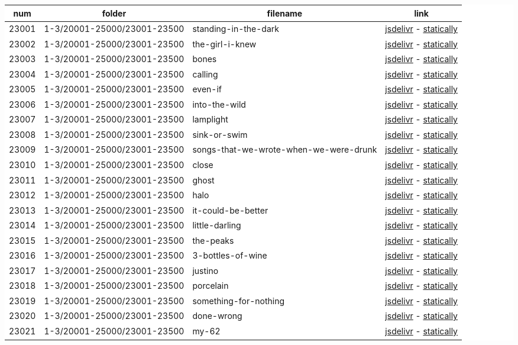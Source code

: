|  num  | folder | filename | link |
|-------|--------|----------|------|
|23001|1-3/20001-25000/23001-23500|standing-in-the-dark|[jsdelivr](https://cdn.jsdelivr.net/gh/dbchord/png-old-c-1110x370_1-3/20001-25000/23001-23500/standing-in-the-dark.png) - [statically](https://cdn.statically.io/gh/dbchord/png-old-c-1110x370_1-3/img/20001-25000/23001-23500/standing-in-the-dark.png)|
|23002|1-3/20001-25000/23001-23500|the-girl-i-knew|[jsdelivr](https://cdn.jsdelivr.net/gh/dbchord/png-old-c-1110x370_1-3/20001-25000/23001-23500/the-girl-i-knew.png) - [statically](https://cdn.statically.io/gh/dbchord/png-old-c-1110x370_1-3/img/20001-25000/23001-23500/the-girl-i-knew.png)|
|23003|1-3/20001-25000/23001-23500|bones|[jsdelivr](https://cdn.jsdelivr.net/gh/dbchord/png-old-c-1110x370_1-3/20001-25000/23001-23500/bones.png) - [statically](https://cdn.statically.io/gh/dbchord/png-old-c-1110x370_1-3/img/20001-25000/23001-23500/bones.png)|
|23004|1-3/20001-25000/23001-23500|calling|[jsdelivr](https://cdn.jsdelivr.net/gh/dbchord/png-old-c-1110x370_1-3/20001-25000/23001-23500/calling.png) - [statically](https://cdn.statically.io/gh/dbchord/png-old-c-1110x370_1-3/img/20001-25000/23001-23500/calling.png)|
|23005|1-3/20001-25000/23001-23500|even-if|[jsdelivr](https://cdn.jsdelivr.net/gh/dbchord/png-old-c-1110x370_1-3/20001-25000/23001-23500/even-if.png) - [statically](https://cdn.statically.io/gh/dbchord/png-old-c-1110x370_1-3/img/20001-25000/23001-23500/even-if.png)|
|23006|1-3/20001-25000/23001-23500|into-the-wild|[jsdelivr](https://cdn.jsdelivr.net/gh/dbchord/png-old-c-1110x370_1-3/20001-25000/23001-23500/into-the-wild.png) - [statically](https://cdn.statically.io/gh/dbchord/png-old-c-1110x370_1-3/img/20001-25000/23001-23500/into-the-wild.png)|
|23007|1-3/20001-25000/23001-23500|lamplight|[jsdelivr](https://cdn.jsdelivr.net/gh/dbchord/png-old-c-1110x370_1-3/20001-25000/23001-23500/lamplight.png) - [statically](https://cdn.statically.io/gh/dbchord/png-old-c-1110x370_1-3/img/20001-25000/23001-23500/lamplight.png)|
|23008|1-3/20001-25000/23001-23500|sink-or-swim|[jsdelivr](https://cdn.jsdelivr.net/gh/dbchord/png-old-c-1110x370_1-3/20001-25000/23001-23500/sink-or-swim.png) - [statically](https://cdn.statically.io/gh/dbchord/png-old-c-1110x370_1-3/img/20001-25000/23001-23500/sink-or-swim.png)|
|23009|1-3/20001-25000/23001-23500|songs-that-we-wrote-when-we-were-drunk|[jsdelivr](https://cdn.jsdelivr.net/gh/dbchord/png-old-c-1110x370_1-3/20001-25000/23001-23500/songs-that-we-wrote-when-we-were-drunk.png) - [statically](https://cdn.statically.io/gh/dbchord/png-old-c-1110x370_1-3/img/20001-25000/23001-23500/songs-that-we-wrote-when-we-were-drunk.png)|
|23010|1-3/20001-25000/23001-23500|close|[jsdelivr](https://cdn.jsdelivr.net/gh/dbchord/png-old-c-1110x370_1-3/20001-25000/23001-23500/close.png) - [statically](https://cdn.statically.io/gh/dbchord/png-old-c-1110x370_1-3/img/20001-25000/23001-23500/close.png)|
|23011|1-3/20001-25000/23001-23500|ghost|[jsdelivr](https://cdn.jsdelivr.net/gh/dbchord/png-old-c-1110x370_1-3/20001-25000/23001-23500/ghost.png) - [statically](https://cdn.statically.io/gh/dbchord/png-old-c-1110x370_1-3/img/20001-25000/23001-23500/ghost.png)|
|23012|1-3/20001-25000/23001-23500|halo|[jsdelivr](https://cdn.jsdelivr.net/gh/dbchord/png-old-c-1110x370_1-3/20001-25000/23001-23500/halo.png) - [statically](https://cdn.statically.io/gh/dbchord/png-old-c-1110x370_1-3/img/20001-25000/23001-23500/halo.png)|
|23013|1-3/20001-25000/23001-23500|it-could-be-better|[jsdelivr](https://cdn.jsdelivr.net/gh/dbchord/png-old-c-1110x370_1-3/20001-25000/23001-23500/it-could-be-better.png) - [statically](https://cdn.statically.io/gh/dbchord/png-old-c-1110x370_1-3/img/20001-25000/23001-23500/it-could-be-better.png)|
|23014|1-3/20001-25000/23001-23500|little-darling|[jsdelivr](https://cdn.jsdelivr.net/gh/dbchord/png-old-c-1110x370_1-3/20001-25000/23001-23500/little-darling.png) - [statically](https://cdn.statically.io/gh/dbchord/png-old-c-1110x370_1-3/img/20001-25000/23001-23500/little-darling.png)|
|23015|1-3/20001-25000/23001-23500|the-peaks|[jsdelivr](https://cdn.jsdelivr.net/gh/dbchord/png-old-c-1110x370_1-3/20001-25000/23001-23500/the-peaks.png) - [statically](https://cdn.statically.io/gh/dbchord/png-old-c-1110x370_1-3/img/20001-25000/23001-23500/the-peaks.png)|
|23016|1-3/20001-25000/23001-23500|3-bottles-of-wine|[jsdelivr](https://cdn.jsdelivr.net/gh/dbchord/png-old-c-1110x370_1-3/20001-25000/23001-23500/3-bottles-of-wine.png) - [statically](https://cdn.statically.io/gh/dbchord/png-old-c-1110x370_1-3/img/20001-25000/23001-23500/3-bottles-of-wine.png)|
|23017|1-3/20001-25000/23001-23500|justino|[jsdelivr](https://cdn.jsdelivr.net/gh/dbchord/png-old-c-1110x370_1-3/20001-25000/23001-23500/justino.png) - [statically](https://cdn.statically.io/gh/dbchord/png-old-c-1110x370_1-3/img/20001-25000/23001-23500/justino.png)|
|23018|1-3/20001-25000/23001-23500|porcelain|[jsdelivr](https://cdn.jsdelivr.net/gh/dbchord/png-old-c-1110x370_1-3/20001-25000/23001-23500/porcelain.png) - [statically](https://cdn.statically.io/gh/dbchord/png-old-c-1110x370_1-3/img/20001-25000/23001-23500/porcelain.png)|
|23019|1-3/20001-25000/23001-23500|something-for-nothing|[jsdelivr](https://cdn.jsdelivr.net/gh/dbchord/png-old-c-1110x370_1-3/20001-25000/23001-23500/something-for-nothing.png) - [statically](https://cdn.statically.io/gh/dbchord/png-old-c-1110x370_1-3/img/20001-25000/23001-23500/something-for-nothing.png)|
|23020|1-3/20001-25000/23001-23500|done-wrong|[jsdelivr](https://cdn.jsdelivr.net/gh/dbchord/png-old-c-1110x370_1-3/20001-25000/23001-23500/done-wrong.png) - [statically](https://cdn.statically.io/gh/dbchord/png-old-c-1110x370_1-3/img/20001-25000/23001-23500/done-wrong.png)|
|23021|1-3/20001-25000/23001-23500|my-62|[jsdelivr](https://cdn.jsdelivr.net/gh/dbchord/png-old-c-1110x370_1-3/20001-25000/23001-23500/my-62.png) - [statically](https://cdn.statically.io/gh/dbchord/png-old-c-1110x370_1-3/img/20001-25000/23001-23500/my-62.png)|